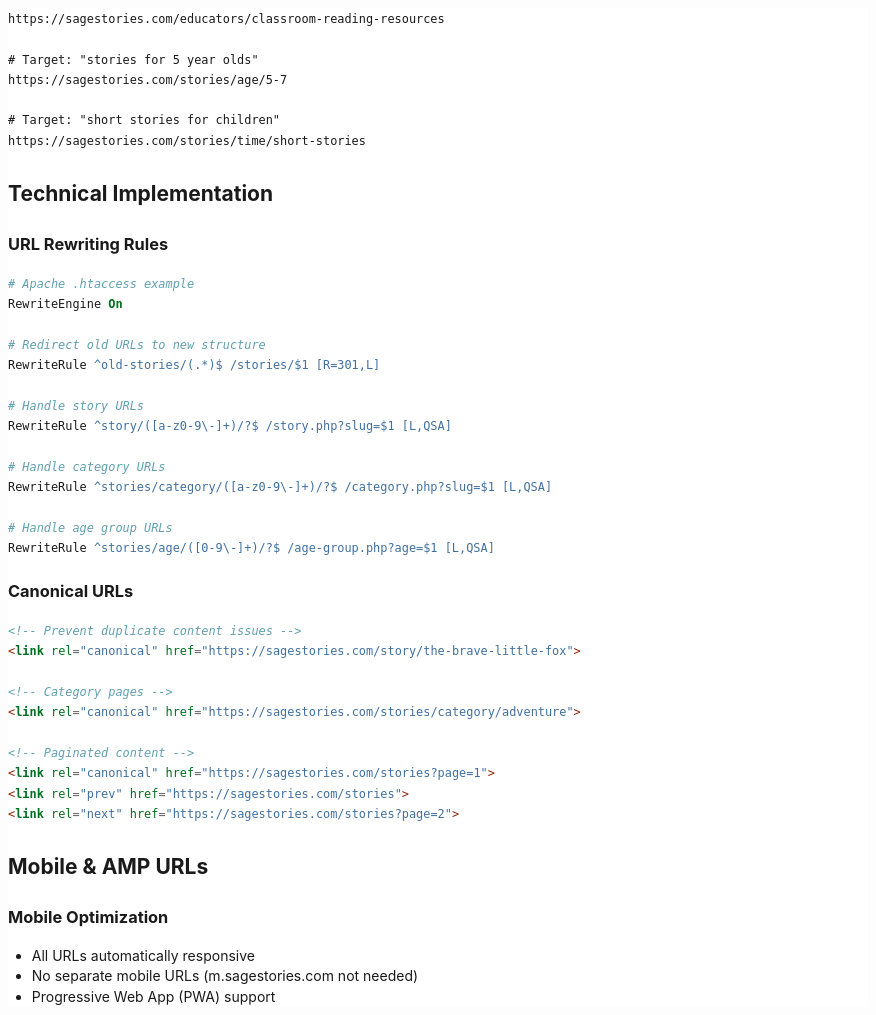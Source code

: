 ```
https://sagestories.com/educators/classroom-reading-resources

# Target: "stories for 5 year olds"
https://sagestories.com/stories/age/5-7

# Target: "short stories for children"
https://sagestories.com/stories/time/short-stories
```

## Technical Implementation

### URL Rewriting Rules
```apache
# Apache .htaccess example
RewriteEngine On

# Redirect old URLs to new structure
RewriteRule ^old-stories/(.*)$ /stories/$1 [R=301,L]

# Handle story URLs
RewriteRule ^story/([a-z0-9\-]+)/?$ /story.php?slug=$1 [L,QSA]

# Handle category URLs
RewriteRule ^stories/category/([a-z0-9\-]+)/?$ /category.php?slug=$1 [L,QSA]

# Handle age group URLs
RewriteRule ^stories/age/([0-9\-]+)/?$ /age-group.php?age=$1 [L,QSA]
```

### Canonical URLs
```html
<!-- Prevent duplicate content issues -->
<link rel="canonical" href="https://sagestories.com/story/the-brave-little-fox">

<!-- Category pages -->
<link rel="canonical" href="https://sagestories.com/stories/category/adventure">

<!-- Paginated content -->
<link rel="canonical" href="https://sagestories.com/stories?page=1">
<link rel="prev" href="https://sagestories.com/stories">
<link rel="next" href="https://sagestories.com/stories?page=2">
```

## Mobile & AMP URLs

### Mobile Optimization
- All URLs automatically responsive
- No separate mobile URLs (m.sagestories.com not needed)
- Progressive Web App (PWA) support
